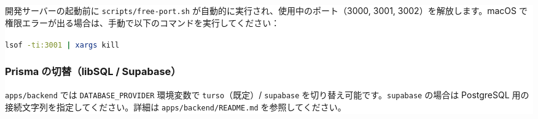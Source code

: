 開発サーバーの起動前に `scripts/free-port.sh` が自動的に実行され、使用中のポート（3000, 3001, 3002）を解放します。macOS で権限エラーが出る場合は、手動で以下のコマンドを実行してください：

```bash
lsof -ti:3001 | xargs kill
```

### Prisma の切替（libSQL / Supabase）

`apps/backend` では `DATABASE_PROVIDER` 環境変数で `turso`（既定）/ `supabase` を切り替え可能です。`supabase` の場合は PostgreSQL 用の接続文字列を指定してください。詳細は `apps/backend/README.md` を参照してください。

